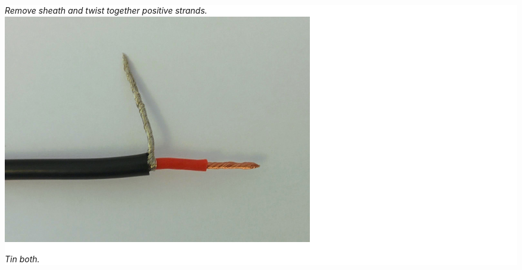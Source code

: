 _Remove sheath and twist together positive strands._  
<img src="IMG_20181013_164333.jpg" width="512">

_Tin both._  